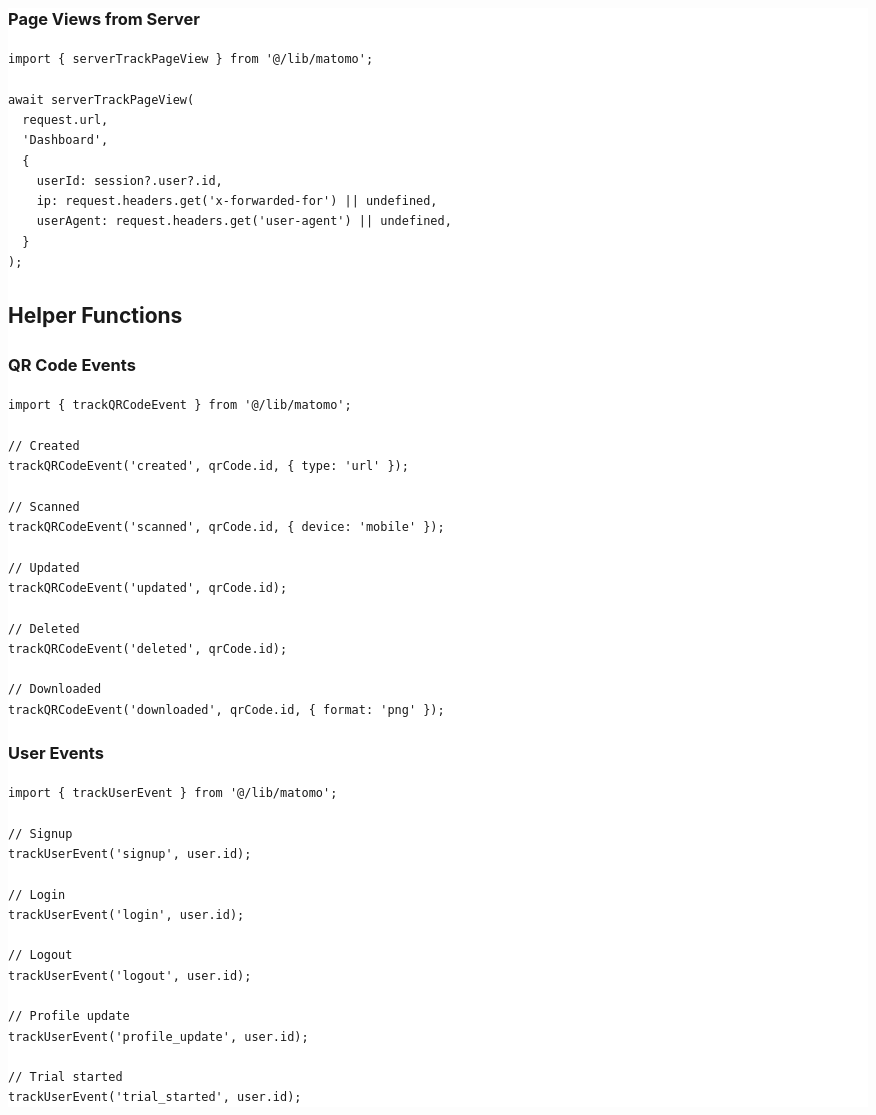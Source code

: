 ### Page Views from Server

```tsx
import { serverTrackPageView } from '@/lib/matomo';

await serverTrackPageView(
  request.url,
  'Dashboard',
  {
    userId: session?.user?.id,
    ip: request.headers.get('x-forwarded-for') || undefined,
    userAgent: request.headers.get('user-agent') || undefined,
  }
);
```

## Helper Functions

### QR Code Events

```tsx
import { trackQRCodeEvent } from '@/lib/matomo';

// Created
trackQRCodeEvent('created', qrCode.id, { type: 'url' });

// Scanned
trackQRCodeEvent('scanned', qrCode.id, { device: 'mobile' });

// Updated
trackQRCodeEvent('updated', qrCode.id);

// Deleted
trackQRCodeEvent('deleted', qrCode.id);

// Downloaded
trackQRCodeEvent('downloaded', qrCode.id, { format: 'png' });
```

### User Events

```tsx
import { trackUserEvent } from '@/lib/matomo';

// Signup
trackUserEvent('signup', user.id);

// Login
trackUserEvent('login', user.id);

// Logout
trackUserEvent('logout', user.id);

// Profile update
trackUserEvent('profile_update', user.id);

// Trial started
trackUserEvent('trial_started', user.id);
```
